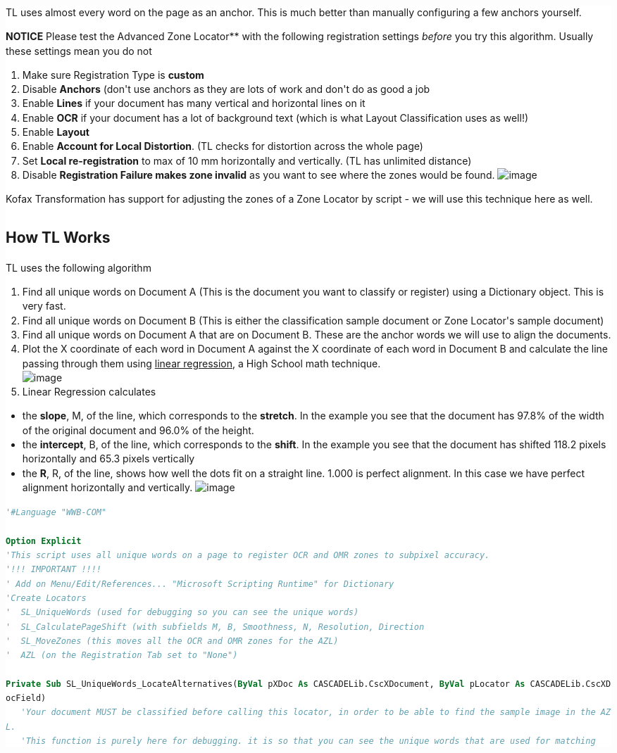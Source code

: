 TL uses almost every word on the page as an anchor. This is much better than manually configuring a few anchors yourself.  

**NOTICE** Please test the Advanced Zone Locator** with the following registration settings *before* you try this algorithm.
Usually these settings mean you do not 
1. Make sure Registration Type is **custom**
1. Disable **Anchors** (don't use anchors as they are lots of work and don't do as good a job 
1. Enable **Lines** if your document has many vertical and horizontal lines on it
1. Enable **OCR** if your document has a lot of background text (which is what Layout Classification uses as well!)
1. Enable **Layout**
1. Enable **Account for Local Distortion**.   (TL checks for distortion across the whole page)
1. Set **Local re-registration** to max of 10 mm horizontally and vertically. (TL has unlimited distance)
1. Disable **Registration Failure makes zone invalid** as you want to see where the zones would be found.
![image](https://user-images.githubusercontent.com/47416964/87690499-d66aec80-c789-11ea-8bcc-618a41180ae1.png)

Kofax Transformation has support for adjusting the zones of a Zone Locator by script - we will use this technique here as well.
## How TL Works
TL uses the following algorithm
1. Find all unique words on Document A (This is the document you want to classify or register) using a Dictionary object. This is very fast.
2. Find all unique words on Document B (This is either the classification sample document or Zone Locator's sample document)
3. Find all unique words on Document A that are on Document B. These are the anchor words we will use to align the documents.
4. Plot the X coordinate of each word in Document A against the X coordinate of each word in Document B and calculate the line passing through them using [linear regression](https://www.easycalculation.com/statistics/learn-regression.php), a High School math technique.  
![image](https://user-images.githubusercontent.com/47416964/87692847-817ca580-c78c-11ea-9846-476fc5966edb.png)
5. Linear Regression calculates 
* the **slope**, M, of the line, which corresponds to the **stretch**. In the example you see that the document has 97.8% of the width of the original document and 96.0% of the height.
* the **intercept**, B, of the line, which corresponds to the **shift**. In the example you see that the document has shifted 118.2 pixels horizontally and 65.3 pixels vertically
* the **R**, R, of the line, shows how well the dots fit on a straight line. 1.000 is perfect alignment. In this case we have perfect alignment horizontally and vertically. 
![image](https://user-images.githubusercontent.com/47416964/87693114-d7e9e400-c78c-11ea-90d2-cd76fac3cfa2.png)



```vb
'#Language "WWB-COM"

Option Explicit
'This script uses all unique words on a page to register OCR and OMR zones to subpixel accuracy.
'!!! IMPORTANT !!!!
' Add on Menu/Edit/References... "Microsoft Scripting Runtime" for Dictionary
'Create Locators
'  SL_UniqueWords (used for debugging so you can see the unique words)
'  SL_CalculatePageShift (with subfields M, B, Smoothness, N, Resolution, Direction
'  SL_MoveZones (this moves all the OCR and OMR zones for the AZL)
'  AZL (on the Registration Tab set to "None")

Private Sub SL_UniqueWords_LocateAlternatives(ByVal pXDoc As CASCADELib.CscXDocument, ByVal pLocator As CASCADELib.CscXDocField)
   'Your document MUST be classified before calling this locator, in order to be able to find the sample image in the AZL.
   'This function is purely here for debugging. it is so that you can see the unique words that are used for matching
```